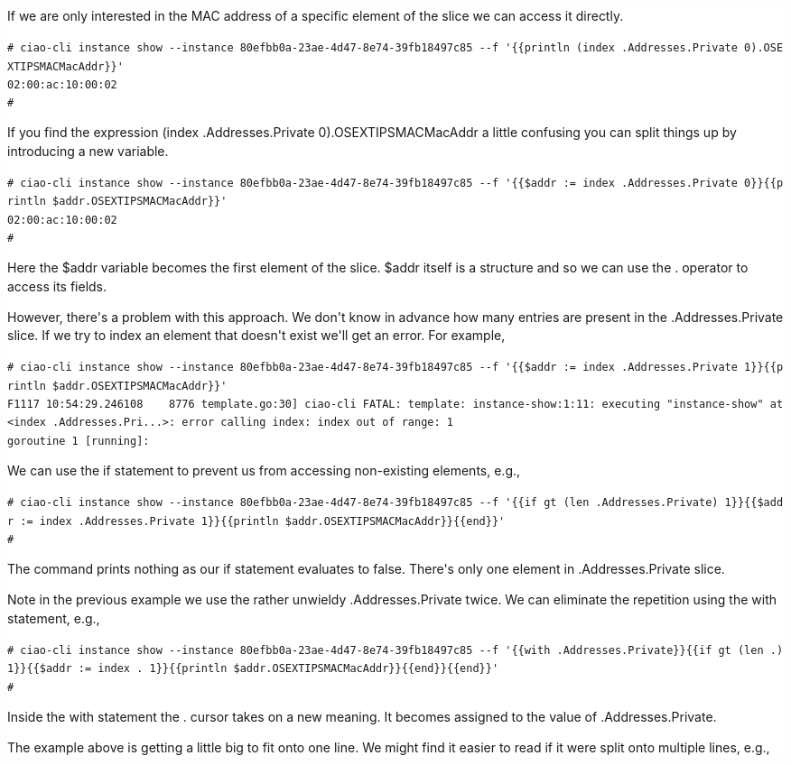 If we are only interested in the MAC address of a specific element of the slice
we can access it directly.

```
# ciao-cli instance show --instance 80efbb0a-23ae-4d47-8e74-39fb18497c85 --f '{{println (index .Addresses.Private 0).OSEXTIPSMACMacAddr}}'
02:00:ac:10:00:02
#
```

If you find the expression (index .Addresses.Private 0).OSEXTIPSMACMacAddr a little confusing
you can split things up by introducing a new variable.

```
# ciao-cli instance show --instance 80efbb0a-23ae-4d47-8e74-39fb18497c85 --f '{{$addr := index .Addresses.Private 0}}{{println $addr.OSEXTIPSMACMacAddr}}'
02:00:ac:10:00:02
#
```

Here the $addr variable becomes the first element of the slice.  $addr itself is a structure and
so we can use the . operator to access its fields.

However, there's a problem with this approach.  We don't know in advance how many entries
are present in the .Addresses.Private slice.  If we try to index an element that doesn't
exist we'll get an error.  For example,

```
# ciao-cli instance show --instance 80efbb0a-23ae-4d47-8e74-39fb18497c85 --f '{{$addr := index .Addresses.Private 1}}{{println $addr.OSEXTIPSMACMacAddr}}'
F1117 10:54:29.246108    8776 template.go:30] ciao-cli FATAL: template: instance-show:1:11: executing "instance-show" at <index .Addresses.Pri...>: error calling index: index out of range: 1
goroutine 1 [running]:
```

We can use the if statement to prevent us from accessing non-existing elements, e.g.,

```
# ciao-cli instance show --instance 80efbb0a-23ae-4d47-8e74-39fb18497c85 --f '{{if gt (len .Addresses.Private) 1}}{{$addr := index .Addresses.Private 1}}{{println $addr.OSEXTIPSMACMacAddr}}{{end}}'
#
```

The command prints nothing as our if statement evaluates to false.  There's only one element in
.Addresses.Private slice.

Note in the previous example we use the rather unwieldy .Addresses.Private twice.  We can eliminate
the repetition using the with statement, e.g.,

```
# ciao-cli instance show --instance 80efbb0a-23ae-4d47-8e74-39fb18497c85 --f '{{with .Addresses.Private}}{{if gt (len .) 1}}{{$addr := index . 1}}{{println $addr.OSEXTIPSMACMacAddr}}{{end}}{{end}}'
#
```

Inside the with statement the . cursor takes on a new meaning.  It becomes assigned to the
value of .Addresses.Private.

The example above is getting a little big to fit onto one line.  We might find it easier to
read if it were split onto multiple lines, e.g.,
